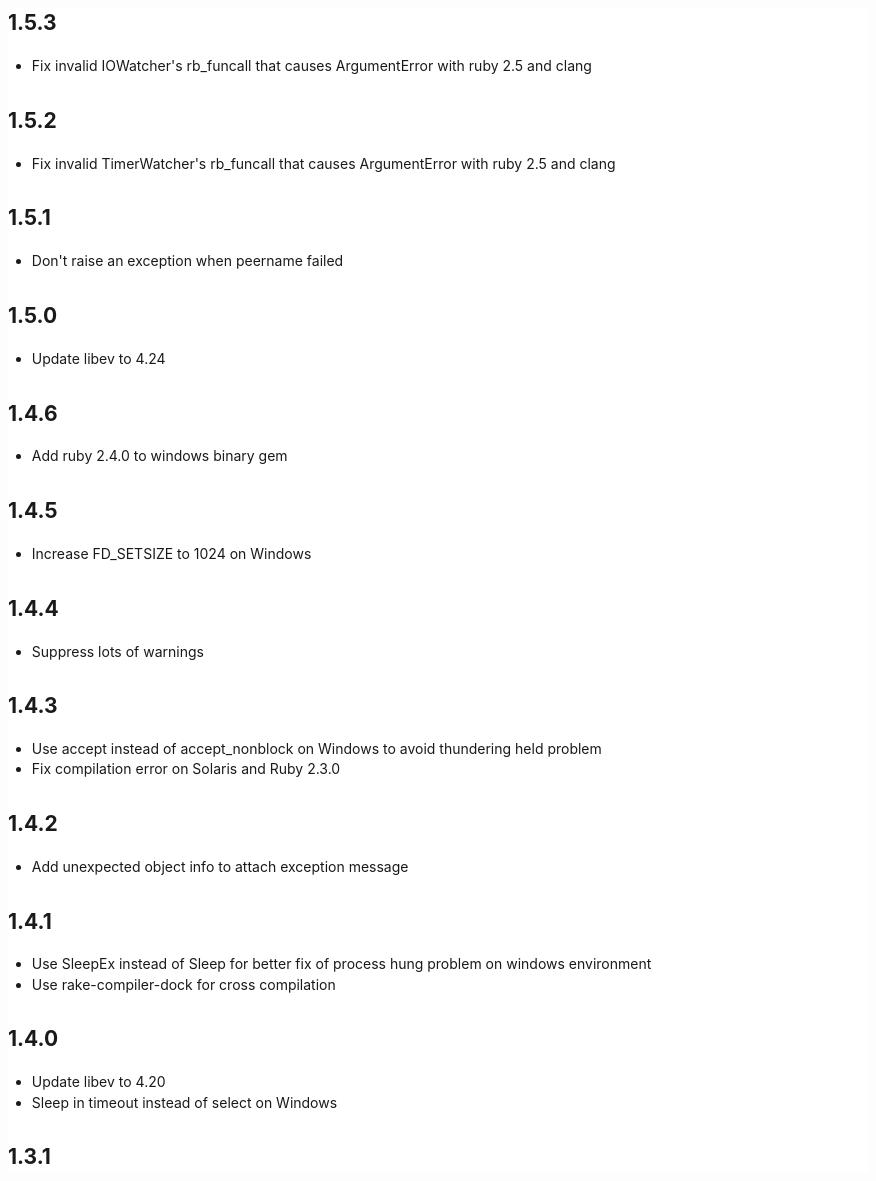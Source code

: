 1.5.3
-----

* Fix invalid IOWatcher's rb_funcall that causes ArgumentError with ruby 2.5 and clang

1.5.2
-----

* Fix invalid TimerWatcher's rb_funcall that causes ArgumentError with ruby 2.5 and clang

1.5.1
-----

* Don't raise an exception when peername failed

 1.5.0
-----

* Update libev to 4.24

1.4.6
-----

* Add ruby 2.4.0 to windows binary gem

 1.4.5
-----

* Increase FD_SETSIZE to 1024 on Windows

1.4.4
-----

* Suppress lots of warnings

1.4.3
-----

* Use accept instead of accept_nonblock on Windows to avoid thundering held problem
* Fix compilation error on Solaris and Ruby 2.3.0

1.4.2
-----

* Add unexpected object info to attach exception message

1.4.1
-----

* Use SleepEx instead of Sleep for better fix of process hung problem on windows environment
* Use rake-compiler-dock for cross compilation

1.4.0
-----

* Update libev to 4.20
* Sleep in timeout instead of select on Windows

1.3.1
-----
